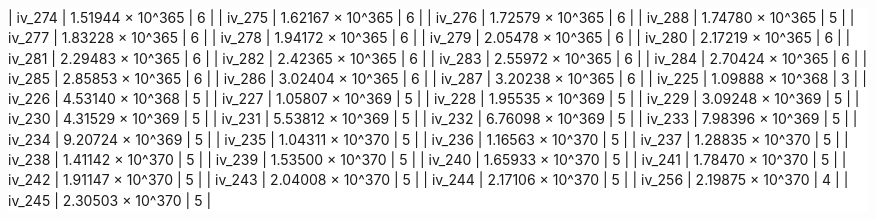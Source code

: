 | iv_274 | 1.51944 × 10^365 | 6 |
| iv_275 | 1.62167 × 10^365 | 6 |
| iv_276 | 1.72579 × 10^365 | 6 |
| iv_288 | 1.74780 × 10^365 | 5 |
| iv_277 | 1.83228 × 10^365 | 6 |
| iv_278 | 1.94172 × 10^365 | 6 |
| iv_279 | 2.05478 × 10^365 | 6 |
| iv_280 | 2.17219 × 10^365 | 6 |
| iv_281 | 2.29483 × 10^365 | 6 |
| iv_282 | 2.42365 × 10^365 | 6 |
| iv_283 | 2.55972 × 10^365 | 6 |
| iv_284 | 2.70424 × 10^365 | 6 |
| iv_285 | 2.85853 × 10^365 | 6 |
| iv_286 | 3.02404 × 10^365 | 6 |
| iv_287 | 3.20238 × 10^365 | 6 |
| iv_225 | 1.09888 × 10^368 | 3 |
| iv_226 | 4.53140 × 10^368 | 5 |
| iv_227 | 1.05807 × 10^369 | 5 |
| iv_228 | 1.95535 × 10^369 | 5 |
| iv_229 | 3.09248 × 10^369 | 5 |
| iv_230 | 4.31529 × 10^369 | 5 |
| iv_231 | 5.53812 × 10^369 | 5 |
| iv_232 | 6.76098 × 10^369 | 5 |
| iv_233 | 7.98396 × 10^369 | 5 |
| iv_234 | 9.20724 × 10^369 | 5 |
| iv_235 | 1.04311 × 10^370 | 5 |
| iv_236 | 1.16563 × 10^370 | 5 |
| iv_237 | 1.28835 × 10^370 | 5 |
| iv_238 | 1.41142 × 10^370 | 5 |
| iv_239 | 1.53500 × 10^370 | 5 |
| iv_240 | 1.65933 × 10^370 | 5 |
| iv_241 | 1.78470 × 10^370 | 5 |
| iv_242 | 1.91147 × 10^370 | 5 |
| iv_243 | 2.04008 × 10^370 | 5 |
| iv_244 | 2.17106 × 10^370 | 5 |
| iv_256 | 2.19875 × 10^370 | 4 |
| iv_245 | 2.30503 × 10^370 | 5 |